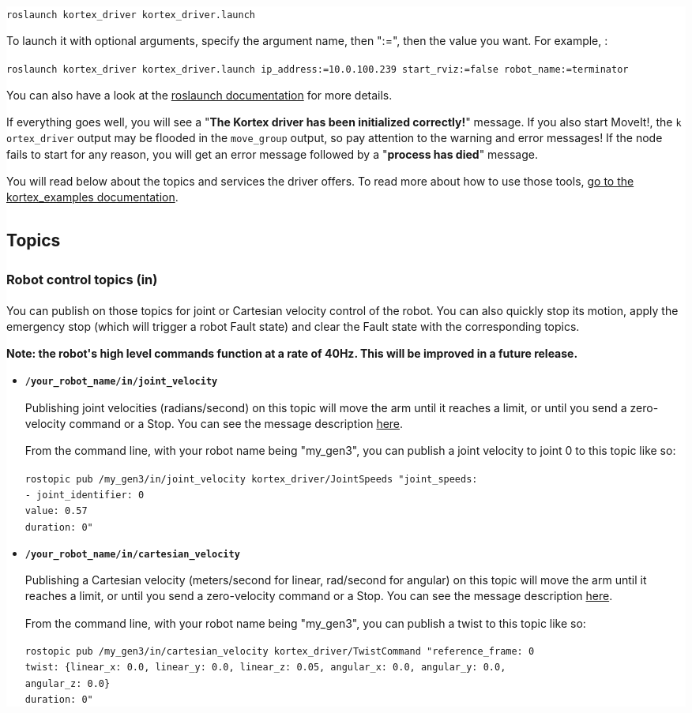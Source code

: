 `roslaunch kortex_driver kortex_driver.launch`

To launch it with optional arguments, specify the argument name, then ":=", then the value you want. For example, : 

`roslaunch kortex_driver kortex_driver.launch ip_address:=10.0.100.239 start_rviz:=false robot_name:=terminator`

You can also have a look at the [roslaunch documentation](http://wiki.ros.org/roslaunch/Commandline%20Tools) for more details.

If everything goes well, you will see a "**The Kortex driver has been initialized correctly!**" message. If you also start MoveIt!, the `kortex_driver` output may be flooded in the `move_group` output, so pay attention to the warning and error messages! If the node fails to start for any reason, you will get an error message followed by a "**process has died**" message.

You will read below about the topics and services the driver offers. To read more about how to use those tools, [go to the kortex_examples documentation](../kortex_examples/readme.md). 

<a id="topics"></a>
## Topics

### Robot control topics (in)

You can publish on those topics for joint or Cartesian velocity control of the robot. You can also quickly stop its motion, apply the emergency stop (which will trigger a robot Fault state) and clear the Fault state with the corresponding topics.

**Note: the robot's high level commands function at a rate of 40Hz. This will be improved in a future release.**

* **`/your_robot_name/in/joint_velocity`**

    Publishing joint velocities (radians/second) on this topic will move the arm until it reaches a limit, or until you send a zero-velocity command or a Stop. You can see the message description [here](msg/generated/base/JointSpeeds.msg).

    From the command line, with your robot name being "my_gen3", you can publish a joint velocity to joint 0 to this topic like so:
    ```
    rostopic pub /my_gen3/in/joint_velocity kortex_driver/JointSpeeds "joint_speeds:
    - joint_identifier: 0
    value: 0.57
    duration: 0" 
    ```

* **`/your_robot_name/in/cartesian_velocity`**

    Publishing a Cartesian velocity (meters/second for linear, rad/second for angular) on this topic will move the arm until it reaches a limit, or until you send a zero-velocity command or a Stop. You can see the message description [here](msg/generated/base/TwistCommand.msg).

    From the command line, with your robot name being "my_gen3", you can publish a twist to this topic like so:
    ```
    rostopic pub /my_gen3/in/cartesian_velocity kortex_driver/TwistCommand "reference_frame: 0
    twist: {linear_x: 0.0, linear_y: 0.0, linear_z: 0.05, angular_x: 0.0, angular_y: 0.0,
    angular_z: 0.0}
    duration: 0"
    ```
